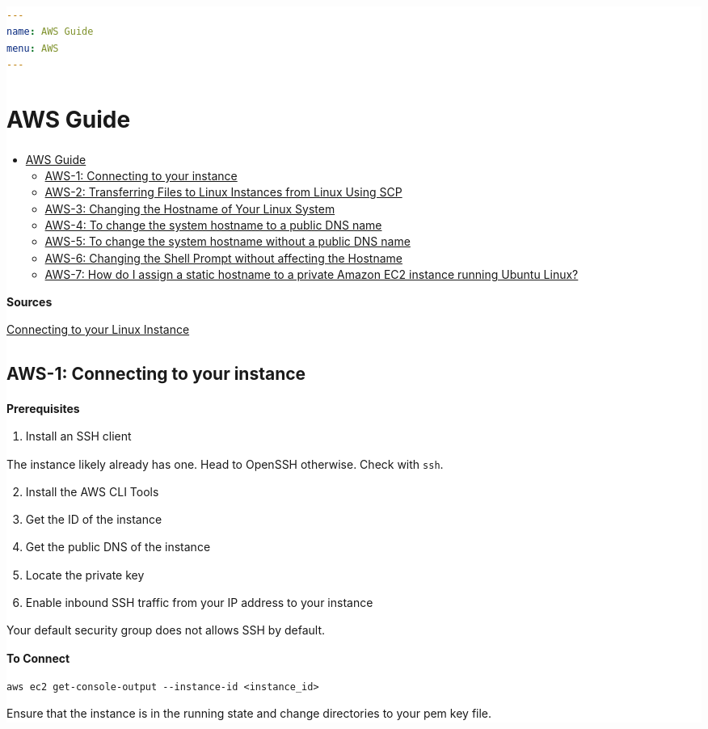 ```yaml
---
name: AWS Guide
menu: AWS
---
```


# AWS Guide



- [AWS Guide](#aws-guide)
  - [AWS-1: Connecting to your instance](#aws-1-connecting-to-your-instance)
  - [AWS-2: Transferring Files to Linux Instances from Linux Using SCP](#aws-2-transferring-files-to-linux-instances-from-linux-using-scp)
  - [AWS-3: Changing the Hostname of Your Linux System](#aws-3-changing-the-hostname-of-your-linux-system)
  - [AWS-4: To change the system hostname to a public DNS name](#aws-4-to-change-the-system-hostname-to-a-public-dns-name)
  - [AWS-5: To change the system hostname without a public DNS name](#aws-5-to-change-the-system-hostname-without-a-public-dns-name)
  - [AWS-6: Changing the Shell Prompt without affecting the Hostname](#aws-6-changing-the-shell-prompt-without-affecting-the-hostname)
  - [AWS-7: How do I assign a static hostname to a private Amazon EC2 instance running Ubuntu Linux?](#aws-7-how-do-i-assign-a-static-hostname-to-a-private-amazon-ec2-instance-running-ubuntu-linux)



**Sources**

[Connecting to your Linux Instance](http://docs.aws.amazon.com/AWSEC2/latest/UserGuide/AccessingInstancesLinux.html)

## AWS-1: Connecting to your instance

**Prerequisites**

1.  Install an SSH client

The instance likely already has one. Head to OpenSSH otherwise. Check with `ssh`.

2.  Install the AWS CLI Tools

3.  Get the ID of the instance

4.  Get the public DNS of the instance

5.  Locate the private key

6.  Enable inbound SSH traffic from your IP address to your instance

Your default security group does not allows SSH by default.

**To Connect**

`aws ec2 get-console-output --instance-id <instance_id>`

Ensure that the instance is in the running state and change directories to your pem key file.
